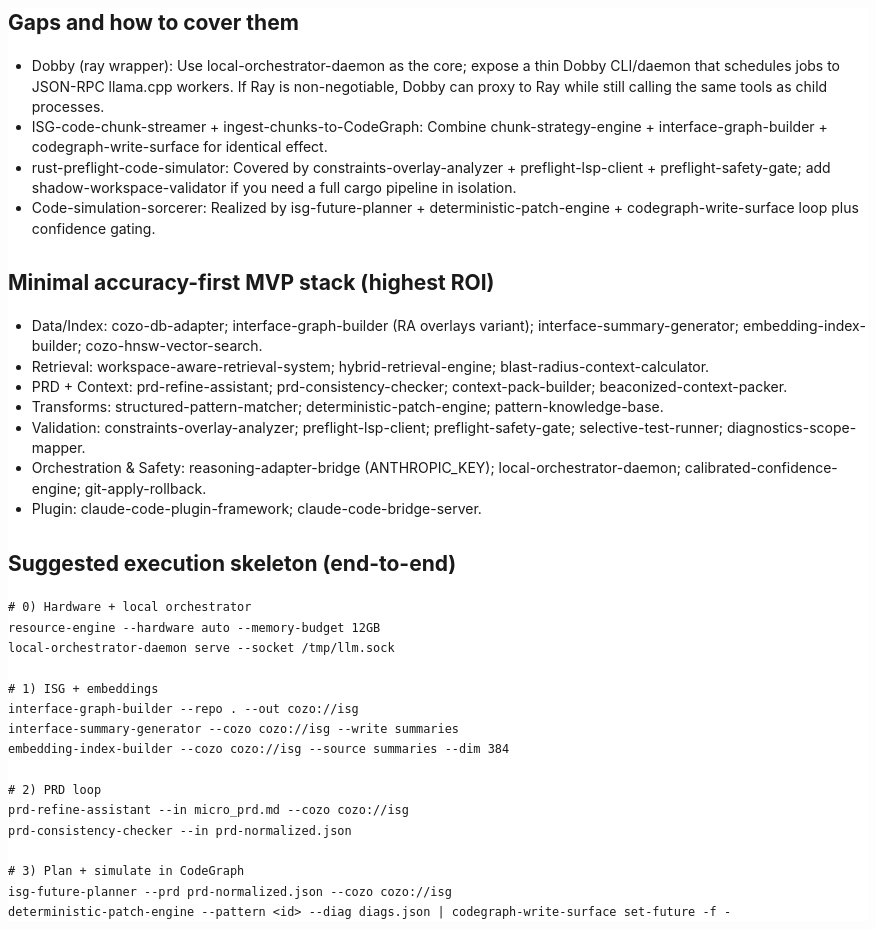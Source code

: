 ## Gaps and how to cover them

-  Dobby (ray wrapper): Use local-orchestrator-daemon as the core; expose a thin Dobby CLI/daemon that schedules jobs to JSON-RPC llama.cpp workers. If Ray is non-negotiable, Dobby can proxy to Ray while still calling the same tools as child processes.
-  ISG-code-chunk-streamer + ingest-chunks-to-CodeGraph: Combine chunk-strategy-engine + interface-graph-builder + codegraph-write-surface for identical effect.
-  rust-preflight-code-simulator: Covered by constraints-overlay-analyzer + preflight-lsp-client + preflight-safety-gate; add shadow-workspace-validator if you need a full cargo pipeline in isolation.
-  Code-simulation-sorcerer: Realized by isg-future-planner + deterministic-patch-engine + codegraph-write-surface loop plus confidence gating.

## Minimal accuracy-first MVP stack (highest ROI)

-  Data/Index: cozo-db-adapter; interface-graph-builder (RA overlays variant); interface-summary-generator; embedding-index-builder; cozo-hnsw-vector-search.
-  Retrieval: workspace-aware-retrieval-system; hybrid-retrieval-engine; blast-radius-context-calculator.
-  PRD + Context: prd-refine-assistant; prd-consistency-checker; context-pack-builder; beaconized-context-packer.
-  Transforms: structured-pattern-matcher; deterministic-patch-engine; pattern-knowledge-base.
-  Validation: constraints-overlay-analyzer; preflight-lsp-client; preflight-safety-gate; selective-test-runner; diagnostics-scope-mapper.
-  Orchestration & Safety: reasoning-adapter-bridge (ANTHROPIC_KEY); local-orchestrator-daemon; calibrated-confidence-engine; git-apply-rollback.
-  Plugin: claude-code-plugin-framework; claude-code-bridge-server.

## Suggested execution skeleton (end-to-end)

    # 0) Hardware + local orchestrator
    resource-engine --hardware auto --memory-budget 12GB
    local-orchestrator-daemon serve --socket /tmp/llm.sock

    # 1) ISG + embeddings
    interface-graph-builder --repo . --out cozo://isg
    interface-summary-generator --cozo cozo://isg --write summaries
    embedding-index-builder --cozo cozo://isg --source summaries --dim 384

    # 2) PRD loop
    prd-refine-assistant --in micro_prd.md --cozo cozo://isg
    prd-consistency-checker --in prd-normalized.json

    # 3) Plan + simulate in CodeGraph
    isg-future-planner --prd prd-normalized.json --cozo cozo://isg
    deterministic-patch-engine --pattern <id> --diag diags.json | codegraph-write-surface set-future -f -

